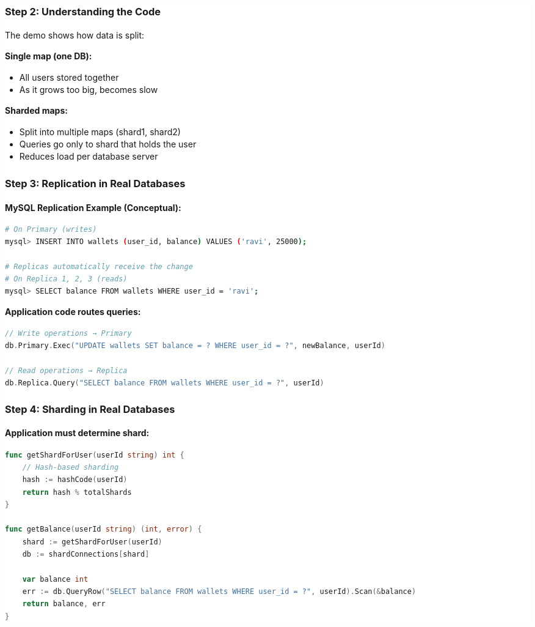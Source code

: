 ### Step 2: Understanding the Code

The demo shows how data is split:

**Single map (one DB):**
- All users stored together
- As it grows too big, becomes slow

**Sharded maps:**
- Split into multiple maps (shard1, shard2)
- Queries go only to shard that holds the user
- Reduces load per database server

### Step 3: Replication in Real Databases

**MySQL Replication Example (Conceptual):**

```bash
# On Primary (writes)
mysql> INSERT INTO wallets (user_id, balance) VALUES ('ravi', 25000);

# Replicas automatically receive the change
# On Replica 1, 2, 3 (reads)
mysql> SELECT balance FROM wallets WHERE user_id = 'ravi';
```

**Application code routes queries:**
```go
// Write operations → Primary
db.Primary.Exec("UPDATE wallets SET balance = ? WHERE user_id = ?", newBalance, userId)

// Read operations → Replica
db.Replica.Query("SELECT balance FROM wallets WHERE user_id = ?", userId)
```

### Step 4: Sharding in Real Databases

**Application must determine shard:**

```go
func getShardForUser(userId string) int {
    // Hash-based sharding
    hash := hashCode(userId)
    return hash % totalShards
}

func getBalance(userId string) (int, error) {
    shard := getShardForUser(userId)
    db := shardConnections[shard]

    var balance int
    err := db.QueryRow("SELECT balance FROM wallets WHERE user_id = ?", userId).Scan(&balance)
    return balance, err
}
```
